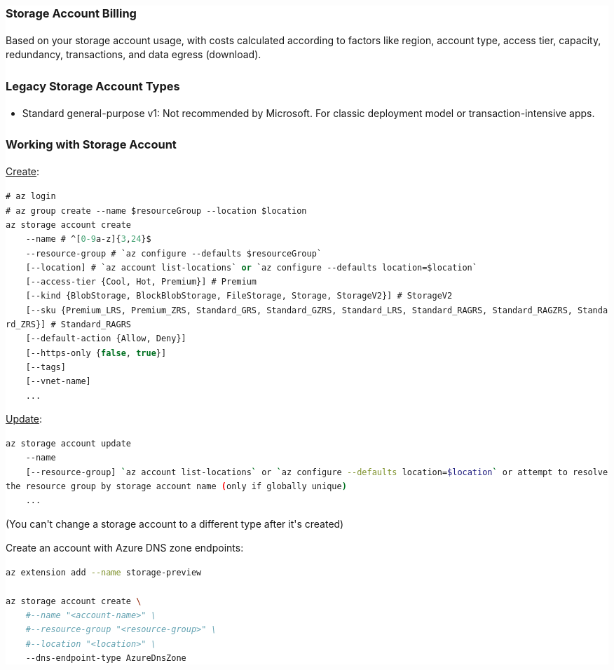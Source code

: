### Storage Account Billing

Based on your storage account usage, with costs calculated according to factors like region, account type, access tier, capacity, redundancy, transactions, and data egress (download).

### Legacy Storage Account Types

- Standard general-purpose v1: Not recommended by Microsoft. For classic deployment model or transaction-intensive apps.

### Working with Storage Account

[Create](https://learn.microsoft.com/en-us/cli/azure/storage/account?view=azure-cli-latest#az-storage-account-create):

```ps
# az login
# az group create --name $resourceGroup --location $location
az storage account create
    --name # ^[0-9a-z]{3,24}$
    --resource-group # `az configure --defaults $resourceGroup`
    [--location] # `az account list-locations` or `az configure --defaults location=$location`
    [--access-tier {Cool, Hot, Premium}] # Premium
    [--kind {BlobStorage, BlockBlobStorage, FileStorage, Storage, StorageV2}] # StorageV2
    [--sku {Premium_LRS, Premium_ZRS, Standard_GRS, Standard_GZRS, Standard_LRS, Standard_RAGRS, Standard_RAGZRS, Standard_ZRS}] # Standard_RAGRS
    [--default-action {Allow, Deny}]
    [--https-only {false, true}]
    [--tags]
    [--vnet-name]
    ...
```

[Update](https://learn.microsoft.com/en-us/cli/azure/storage/account?view=azure-cli-latest#az-storage-account-update):

```sh
az storage account update
    --name
    [--resource-group] `az account list-locations` or `az configure --defaults location=$location` or attempt to resolve the resource group by storage account name (only if globally unique)
    ...
```

(You can't change a storage account to a different type after it's created)

Create an account with Azure DNS zone endpoints:

```sh
az extension add --name storage-preview

az storage account create \
    #--name "<account-name>" \
    #--resource-group "<resource-group>" \
    #--location "<location>" \
    --dns-endpoint-type AzureDnsZone
```

